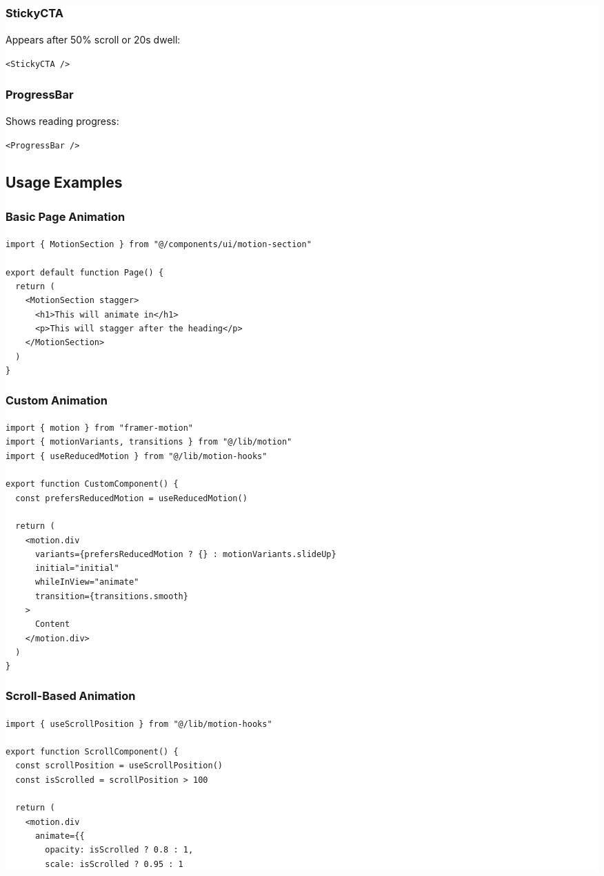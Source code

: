### StickyCTA
Appears after 50% scroll or 20s dwell:
```tsx
<StickyCTA />
```

### ProgressBar
Shows reading progress:
```tsx
<ProgressBar />
```

## Usage Examples

### Basic Page Animation
```tsx
import { MotionSection } from "@/components/ui/motion-section"

export default function Page() {
  return (
    <MotionSection stagger>
      <h1>This will animate in</h1>
      <p>This will stagger after the heading</p>
    </MotionSection>
  )
}
```

### Custom Animation
```tsx
import { motion } from "framer-motion"
import { motionVariants, transitions } from "@/lib/motion"
import { useReducedMotion } from "@/lib/motion-hooks"

export function CustomComponent() {
  const prefersReducedMotion = useReducedMotion()
  
  return (
    <motion.div
      variants={prefersReducedMotion ? {} : motionVariants.slideUp}
      initial="initial"
      whileInView="animate"
      transition={transitions.smooth}
    >
      Content
    </motion.div>
  )
}
```

### Scroll-Based Animation
```tsx
import { useScrollPosition } from "@/lib/motion-hooks"

export function ScrollComponent() {
  const scrollPosition = useScrollPosition()
  const isScrolled = scrollPosition > 100
  
  return (
    <motion.div
      animate={{ 
        opacity: isScrolled ? 0.8 : 1,
        scale: isScrolled ? 0.95 : 1 
```